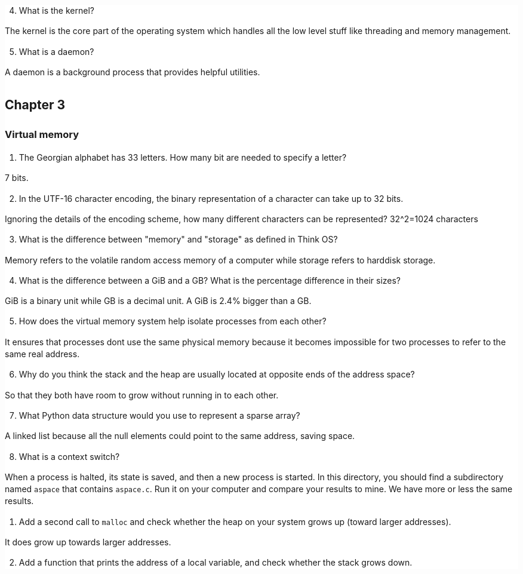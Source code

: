 4) What is the kernel?

The kernel is the core part of the operating system which handles all the low level stuff like threading and memory management.

5) What is a daemon?

A daemon is a background process that provides helpful utilities.
 
## Chapter 3


### Virtual memory

1) The Georgian alphabet has 33 letters.  How many bit are needed to specify a letter?

7 bits.

2) In the UTF-16 character encoding, the binary representation of a character can take up to 32 bits. 

Ignoring the details of the encoding scheme, how many different characters can be represented?
32^2=1024 characters

3) What is the difference between "memory" and "storage" as defined in Think OS?

Memory refers to the volatile random access memory of a computer while storage refers to harddisk storage.

4) What is the difference between a GiB and a GB?  What is the percentage difference in their sizes?

GiB is a binary unit while GB is a decimal unit. A GiB is 2.4% bigger than a GB.

5) How does the virtual memory system help isolate processes from each other?

It ensures that processes dont use the same physical memory because it becomes impossible for two processes to refer to the same real address.

6) Why do you think the stack and the heap are usually located at opposite ends of the address space?

So that they both have room to grow without running in to each other. 

7) What Python data structure would you use to represent a sparse array?

A linked list because all the null elements could point to the same address, saving space.

8) What is a context switch?

When a process is halted, its state is saved, and then a new process is started.
In this directory, you should find a subdirectory named `aspace` that contains `aspace.c`.  Run it on your computer and compare your results to mine.
We have more or less the same results.

1) Add a second call to `malloc` and check whether the heap on your system grows up (toward larger addresses). 

It does grow up towards larger addresses.

2) Add a function that prints the address of a local variable, and check whether the stack grows down.  
